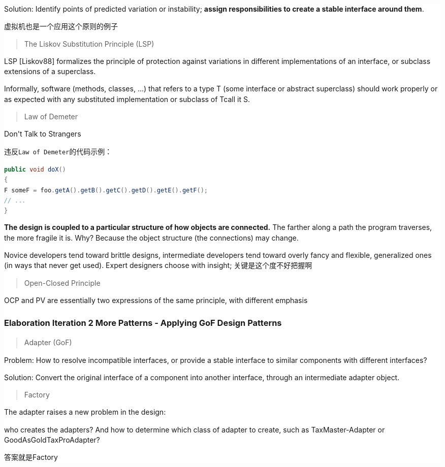 Solution: Identify points of predicted variation or instability; **assign responsibilities to create a stable interface around them**.

虚拟机也是一个应用这个原则的例子

> The Liskov Substitution Principle (LSP)

LSP [Liskov88] formalizes the principle of protection against variations in different implementations of an interface, or subclass extensions of a superclass.

Informally, software (methods, classes, ...) that refers to a type T (some interface or abstract superclass) should work properly or as expected with any substituted implementation or subclass of Tcall it S. 

> Law of Demeter

Don't Talk to Strangers

违反`Law of Demeter`的代码示例：

```java
public void doX()
{
F someF = foo.getA().getB().getC().getD().getE().getF();
// ... 
}
```

**The design is coupled to a particular structure of how objects are connected.** The farther along a path the program traverses, the more fragile it is. Why? Because the object structure (the connections) may change.

Novice developers tend toward brittle designs, intermediate developers tend toward overly fancy and flexible, generalized ones (in ways that never get used). Expert designers choose with insight;  关键是这个度不好把握啊

> Open-Closed Principle

OCP and PV are essentially two expressions of the same principle, with different emphasis

### Elaboration Iteration 2 More Patterns - Applying GoF Design Patterns

> Adapter (GoF)

Problem:  How to resolve incompatible interfaces, or provide a stable interface to similar components with different interfaces?

Solution: Convert the original interface of a component into another interface, through an intermediate adapter object.

> Factory

The adapter raises a new problem in the design:

who creates the adapters? And how to determine which class of adapter to create, such as TaxMaster-Adapter or GoodAsGoldTaxProAdapter?

答案就是Factory
